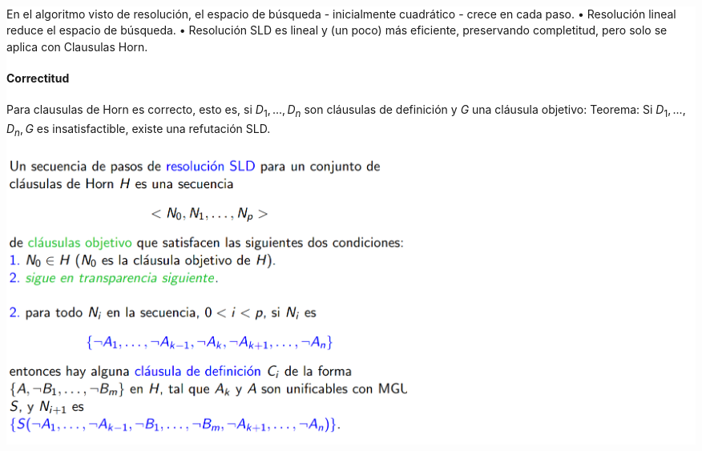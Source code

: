 En el algoritmo visto de resolución, el espacio de búsqueda - inicialmente cuadrático - crece en cada paso.
• Resolución lineal reduce el espacio de búsqueda.
• Resolución SLD es lineal y (un poco) más eficiente, preservando completitud, pero solo se aplica con Clausulas Horn.

#### Correctitud
Para clausulas de Horn es correcto, esto es, si $D_1, . . . , D_n$ son cláusulas de definición y $G$ una cláusula objetivo:
Teorema: Si ${D_1, . . . , D_n, G}$ es insatisfactible, existe una refutación SLD.

<img src='sld_1.png' width=500>
<img src='sld_2.png' width=500>